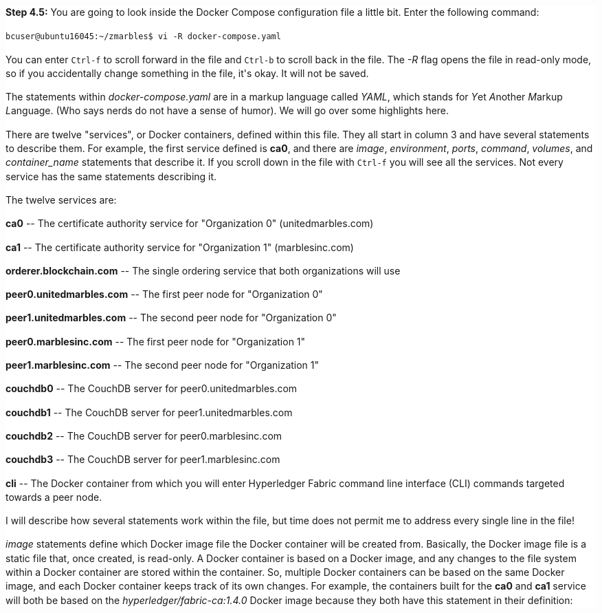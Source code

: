 **Step 4.5:** You are going to look inside the Docker Compose
configuration file a little bit. Enter the following command:

    bcuser@ubuntu16045:~/zmarbles$ vi -R docker-compose.yaml

You can enter `Ctrl-f` to scroll forward in the file and `Ctrl-b` to
scroll back in the file. The *-R* flag opens the file in read-only mode,
so if you accidentally change something in the file, it's okay. It will
not be saved.

The statements within *docker-compose.yaml* are in a markup language
called *YAML*, which stands for *Y*et *A*nother *M*arkup *L*anguage.
(Who says nerds do not have a sense of humor). We will go over some
highlights here.

There are twelve "services", or Docker containers, defined within this
file. They all start in column 3 and have several statements to describe
them. For example, the first service defined is **ca0**, and there are
*image*, *environment*, *ports*, *command*, *volumes*, and
*container\_name* statements that describe it. If you scroll down in the
file with `Ctrl-f` you will see all the services. Not every service has
the same statements describing it.

The twelve services are:

**ca0** -- The certificate authority service for "Organization 0"
(unitedmarbles.com)

**ca1** -- The certificate authority service for "Organization 1"
(marblesinc.com)

**orderer.blockchain.com** -- The single ordering service that both
organizations will use

**peer0.unitedmarbles.com** -- The first peer node for "Organization 0"

**peer1.unitedmarbles.com** -- The second peer node for "Organization 0"

**peer0.marblesinc.com** -- The first peer node for "Organization 1"

**peer1.marblesinc.com** -- The second peer node for "Organization 1"

**couchdb0** -- The CouchDB server for peer0.unitedmarbles.com

**couchdb1** -- The CouchDB server for peer1.unitedmarbles.com

**couchdb2** -- The CouchDB server for peer0.marblesinc.com

**couchdb3** -- The CouchDB server for peer1.marblesinc.com

**cli** -- The Docker container from which you will enter Hyperledger
Fabric command line interface (CLI) commands targeted towards a peer
node.

I will describe how several statements work within the file, but time
does not permit me to address every single line in the file!

*image* statements define which Docker image file the Docker container
will be created from. Basically, the Docker image file is a static file
that, once created, is read-only. A Docker container is based on a
Docker image, and any changes to the file system within a Docker
container are stored within the container. So, multiple Docker
containers can be based on the same Docker image, and each Docker
container keeps track of its own changes. For example, the containers
built for the **ca0** and **ca1** service will both be based on the
*hyperledger/fabric-ca:1.4.0* Docker image because they both have this
statement in their definition:
